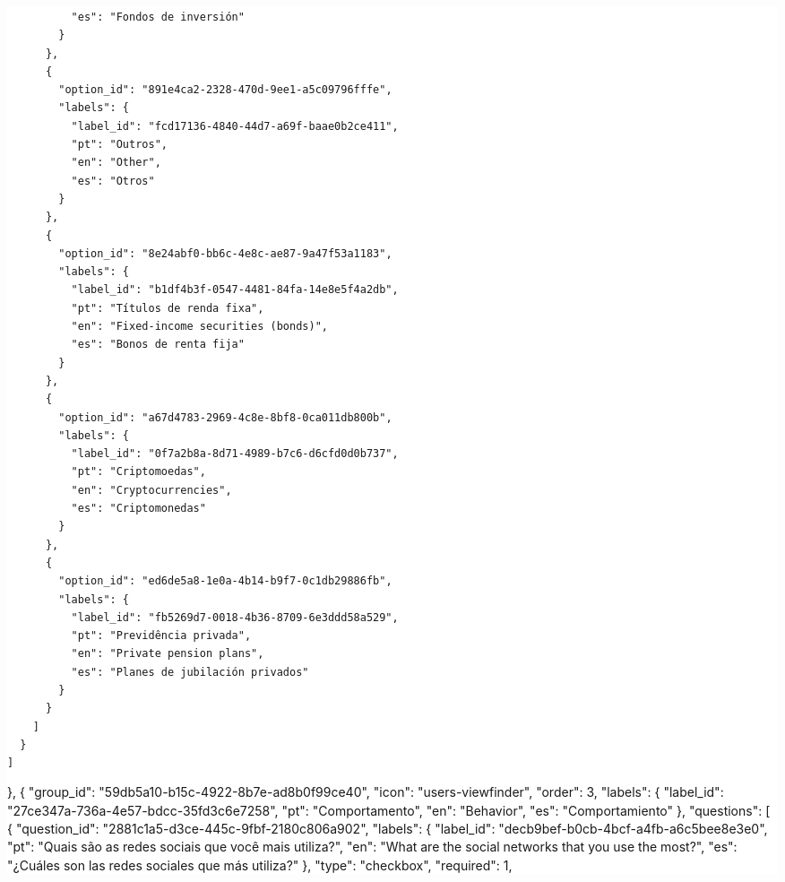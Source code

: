               "es": "Fondos de inversión"
            }
          },
          {
            "option_id": "891e4ca2-2328-470d-9ee1-a5c09796fffe",
            "labels": {
              "label_id": "fcd17136-4840-44d7-a69f-baae0b2ce411",
              "pt": "Outros",
              "en": "Other",
              "es": "Otros"
            }
          },
          {
            "option_id": "8e24abf0-bb6c-4e8c-ae87-9a47f53a1183",
            "labels": {
              "label_id": "b1df4b3f-0547-4481-84fa-14e8e5f4a2db",
              "pt": "Títulos de renda fixa",
              "en": "Fixed-income securities (bonds)",
              "es": "Bonos de renta fija"
            }
          },
          {
            "option_id": "a67d4783-2969-4c8e-8bf8-0ca011db800b",
            "labels": {
              "label_id": "0f7a2b8a-8d71-4989-b7c6-d6cfd0d0b737",
              "pt": "Criptomoedas",
              "en": "Cryptocurrencies",
              "es": "Criptomonedas"
            }
          },
          {
            "option_id": "ed6de5a8-1e0a-4b14-b9f7-0c1db29886fb",
            "labels": {
              "label_id": "fb5269d7-0018-4b36-8709-6e3ddd58a529",
              "pt": "Previdência privada",
              "en": "Private pension plans",
              "es": "Planes de jubilación privados"
            }
          }
        ]
      }
    ]
  },
  {
    "group_id": "59db5a10-b15c-4922-8b7e-ad8b0f99ce40",
    "icon": "users-viewfinder",
    "order": 3,
    "labels": {
      "label_id": "27ce347a-736a-4e57-bdcc-35fd3c6e7258",
      "pt": "Comportamento",
      "en": "Behavior",
      "es": "Comportamiento"
    },
    "questions": [
      {
        "question_id": "2881c1a5-d3ce-445c-9fbf-2180c806a902",
        "labels": {
          "label_id": "decb9bef-b0cb-4bcf-a4fb-a6c5bee8e3e0",
          "pt": "Quais são as redes sociais que você mais utiliza?",
          "en": "What are the social networks that you use the most?",
          "es": "¿Cuáles son las redes sociales que más utiliza?"
        },
        "type": "checkbox",
        "required": 1,
